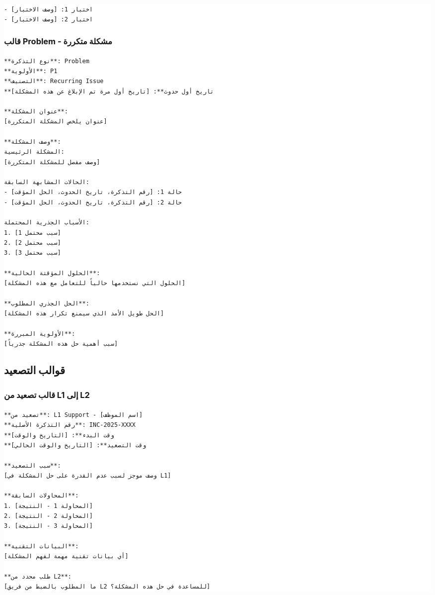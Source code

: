 ```
- اختبار 1: [وصف الاختبار]
- اختبار 2: [وصف الاختبار]
```

### قالب Problem - مشكلة متكررة
```
**نوع التذكرة**: Problem
**الأولوية**: P1
**التصنيف**: Recurring Issue
**تاريخ أول حدوث**: [تاريخ أول مرة تم الإبلاغ عن هذه المشكلة]

**عنوان المشكلة**:
[عنوان يلخص المشكلة المتكررة]

**وصف المشكلة**:
المشكلة الرئيسية:
[وصف مفصل للمشكلة المتكررة]

الحالات المشابهة السابقة:
- حالة 1: [رقم التذكرة، تاريخ الحدوث، الحل المؤقت]
- حالة 2: [رقم التذكرة، تاريخ الحدوث، الحل المؤقت]

الأسباب الجذرية المحتملة:
1. [سبب محتمل 1]
2. [سبب محتمل 2]
3. [سبب محتمل 3]

**الحلول المؤقتة الحالية**:
[الحلول التي نستخدمها حالياً للتعامل مع هذه المشكلة]

**الحل الجذري المطلوب**:
[الحل طويل الأمد الذي سيمنع تكرار هذه المشكلة]

**الأولوية المبررة**:
[سبب أهمية حل هذه المشكلة جذرياً]
```

## قوالب التصعيد

### قالب تصعيد من L1 إلى L2
```
**تصعيد من**: L1 Support - [اسم الموظف]
**رقم التذكرة الأصلية**: INC-2025-XXXX
**وقت البدء**: [التاريخ والوقت]
**وقت التصعيد**: [التاريخ والوقت الحالي]

**سبب التصعيد**:
[وصف موجز لسبب عدم القدرة على حل المشكلة في L1]

**المحاولات السابقة**:
1. [المحاولة 1 - النتيجة]
2. [المحاولة 2 - النتيجة]
3. [المحاولة 3 - النتيجة]

**البيانات التقنية**:
[أي بيانات تقنية مهمة لفهم المشكلة]

**طلب محدد من L2**:
[ما المطلوب بالضبط من فريق L2 للمساعدة في حل هذه المشكلة؟]
```
